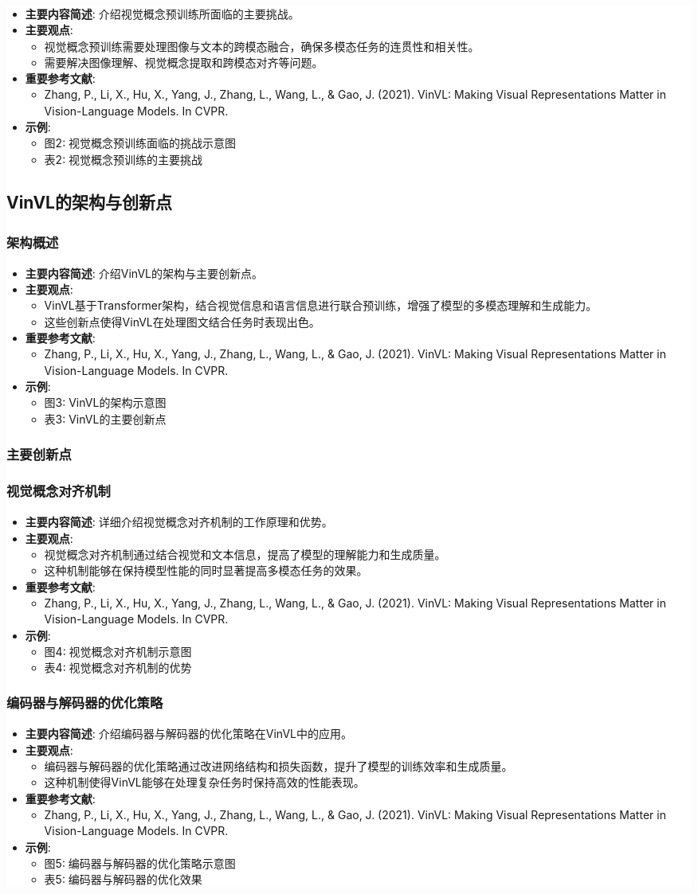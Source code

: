 - **主要内容简述**: 介绍视觉概念预训练所面临的主要挑战。
- **主要观点**:
  - 视觉概念预训练需要处理图像与文本的跨模态融合，确保多模态任务的连贯性和相关性。
  - 需要解决图像理解、视觉概念提取和跨模态对齐等问题。
- **重要参考文献**:
  - Zhang, P., Li, X., Hu, X., Yang, J., Zhang, L., Wang, L., & Gao, J. (2021). VinVL: Making Visual Representations Matter in Vision-Language Models. In CVPR.
- **示例**:
  - 图2: 视觉概念预训练面临的挑战示意图
  - 表2: 视觉概念预训练的主要挑战

## VinVL的架构与创新点

### 架构概述

- **主要内容简述**: 介绍VinVL的架构与主要创新点。
- **主要观点**:
  - VinVL基于Transformer架构，结合视觉信息和语言信息进行联合预训练，增强了模型的多模态理解和生成能力。
  - 这些创新点使得VinVL在处理图文结合任务时表现出色。
- **重要参考文献**:
  - Zhang, P., Li, X., Hu, X., Yang, J., Zhang, L., Wang, L., & Gao, J. (2021). VinVL: Making Visual Representations Matter in Vision-Language Models. In CVPR.
- **示例**:
  - 图3: VinVL的架构示意图
  - 表3: VinVL的主要创新点

### 主要创新点

### 视觉概念对齐机制

- **主要内容简述**: 详细介绍视觉概念对齐机制的工作原理和优势。
- **主要观点**:
  - 视觉概念对齐机制通过结合视觉和文本信息，提高了模型的理解能力和生成质量。
  - 这种机制能够在保持模型性能的同时显著提高多模态任务的效果。
- **重要参考文献**:
  - Zhang, P., Li, X., Hu, X., Yang, J., Zhang, L., Wang, L., & Gao, J. (2021). VinVL: Making Visual Representations Matter in Vision-Language Models. In CVPR.
- **示例**:
  - 图4: 视觉概念对齐机制示意图
  - 表4: 视觉概念对齐机制的优势

### 编码器与解码器的优化策略

- **主要内容简述**: 介绍编码器与解码器的优化策略在VinVL中的应用。
- **主要观点**:
  - 编码器与解码器的优化策略通过改进网络结构和损失函数，提升了模型的训练效率和生成质量。
  - 这种机制使得VinVL能够在处理复杂任务时保持高效的性能表现。
- **重要参考文献**:
  - Zhang, P., Li, X., Hu, X., Yang, J., Zhang, L., Wang, L., & Gao, J. (2021). VinVL: Making Visual Representations Matter in Vision-Language Models. In CVPR.
- **示例**:
  - 图5: 编码器与解码器的优化策略示意图
  - 表5: 编码器与解码器的优化效果
